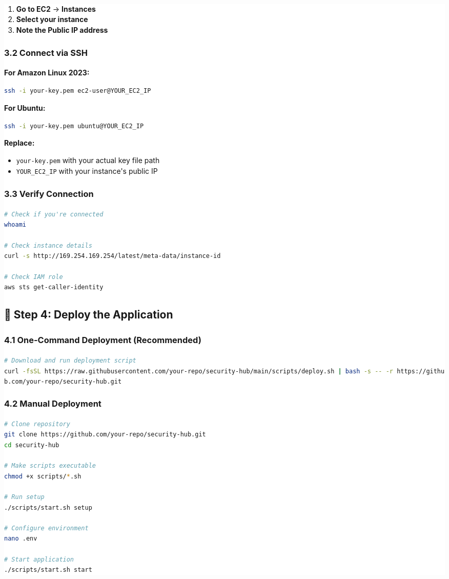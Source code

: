 1. **Go to EC2** → **Instances**
2. **Select your instance**
3. **Note the Public IP address**

### 3.2 Connect via SSH

**For Amazon Linux 2023:**
```bash
ssh -i your-key.pem ec2-user@YOUR_EC2_IP
```

**For Ubuntu:**
```bash
ssh -i your-key.pem ubuntu@YOUR_EC2_IP
```

**Replace:**
- `your-key.pem` with your actual key file path
- `YOUR_EC2_IP` with your instance's public IP

### 3.3 Verify Connection

```bash
# Check if you're connected
whoami

# Check instance details
curl -s http://169.254.169.254/latest/meta-data/instance-id

# Check IAM role
aws sts get-caller-identity
```

## 🚀 Step 4: Deploy the Application

### 4.1 One-Command Deployment (Recommended)

```bash
# Download and run deployment script
curl -fsSL https://raw.githubusercontent.com/your-repo/security-hub/main/scripts/deploy.sh | bash -s -- -r https://github.com/your-repo/security-hub.git
```

### 4.2 Manual Deployment

```bash
# Clone repository
git clone https://github.com/your-repo/security-hub.git
cd security-hub

# Make scripts executable
chmod +x scripts/*.sh

# Run setup
./scripts/start.sh setup

# Configure environment
nano .env

# Start application
./scripts/start.sh start
```
